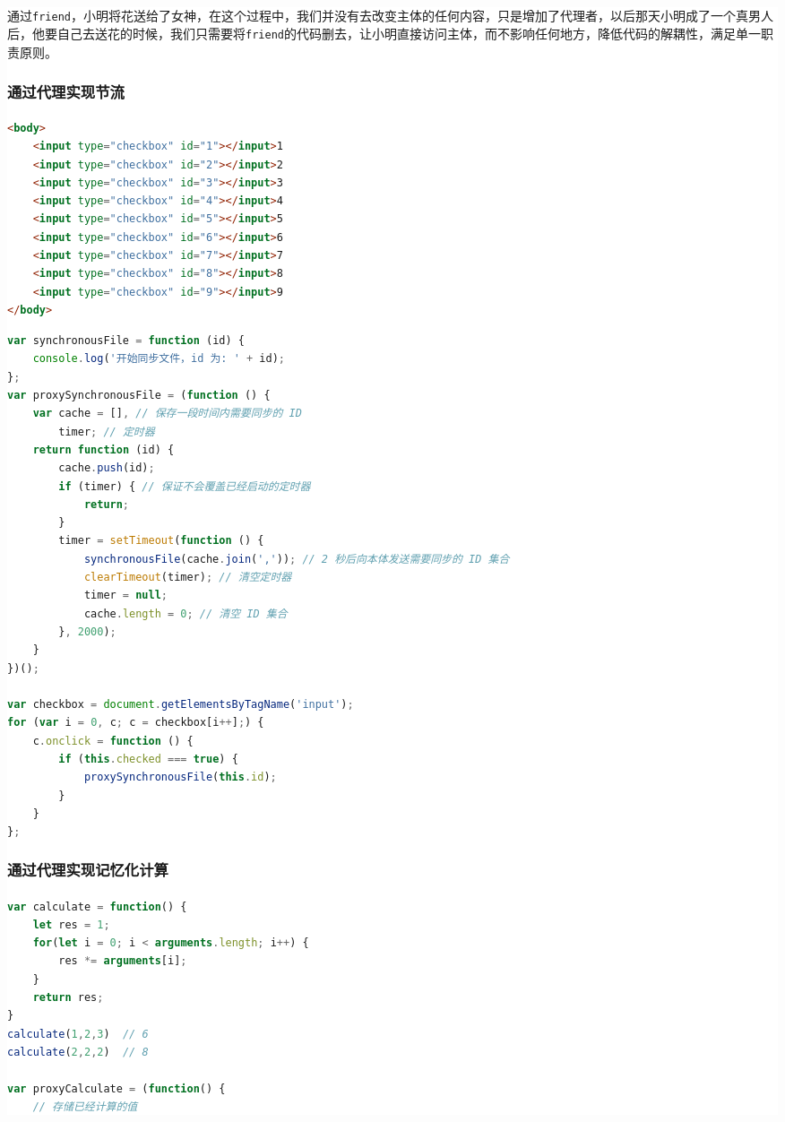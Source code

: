 通过`friend`，小明将花送给了女神，在这个过程中，我们并没有去改变主体的任何内容，只是增加了代理者，以后那天小明成了一个真男人后，他要自己去送花的时候，我们只需要将`friend`的代码删去，让小明直接访问主体，而不影响任何地方，降低代码的解耦性，满足单一职责原则。

### 通过代理实现节流

```html
<body>
    <input type="checkbox" id="1"></input>1
    <input type="checkbox" id="2"></input>2
    <input type="checkbox" id="3"></input>3
    <input type="checkbox" id="4"></input>4
    <input type="checkbox" id="5"></input>5
    <input type="checkbox" id="6"></input>6
    <input type="checkbox" id="7"></input>7
    <input type="checkbox" id="8"></input>8
    <input type="checkbox" id="9"></input>9
</body>
```

```js
var synchronousFile = function (id) {
    console.log('开始同步文件，id 为: ' + id);
};
var proxySynchronousFile = (function () {
    var cache = [], // 保存一段时间内需要同步的 ID
        timer; // 定时器
    return function (id) {
        cache.push(id);
        if (timer) { // 保证不会覆盖已经启动的定时器
            return;
        }
        timer = setTimeout(function () {
            synchronousFile(cache.join(',')); // 2 秒后向本体发送需要同步的 ID 集合
            clearTimeout(timer); // 清空定时器
            timer = null;
            cache.length = 0; // 清空 ID 集合
        }, 2000);
    }
})();

var checkbox = document.getElementsByTagName('input');
for (var i = 0, c; c = checkbox[i++];) {
    c.onclick = function () {
        if (this.checked === true) {
            proxySynchronousFile(this.id);
        }
    }
};
```

### 通过代理实现记忆化计算

```js
var calculate = function() {
    let res = 1;
    for(let i = 0; i < arguments.length; i++) {
        res *= arguments[i];
    }
    return res;
}
calculate(1,2,3)  // 6
calculate(2,2,2)  // 8

var proxyCalculate = (function() {
    // 存储已经计算的值
```